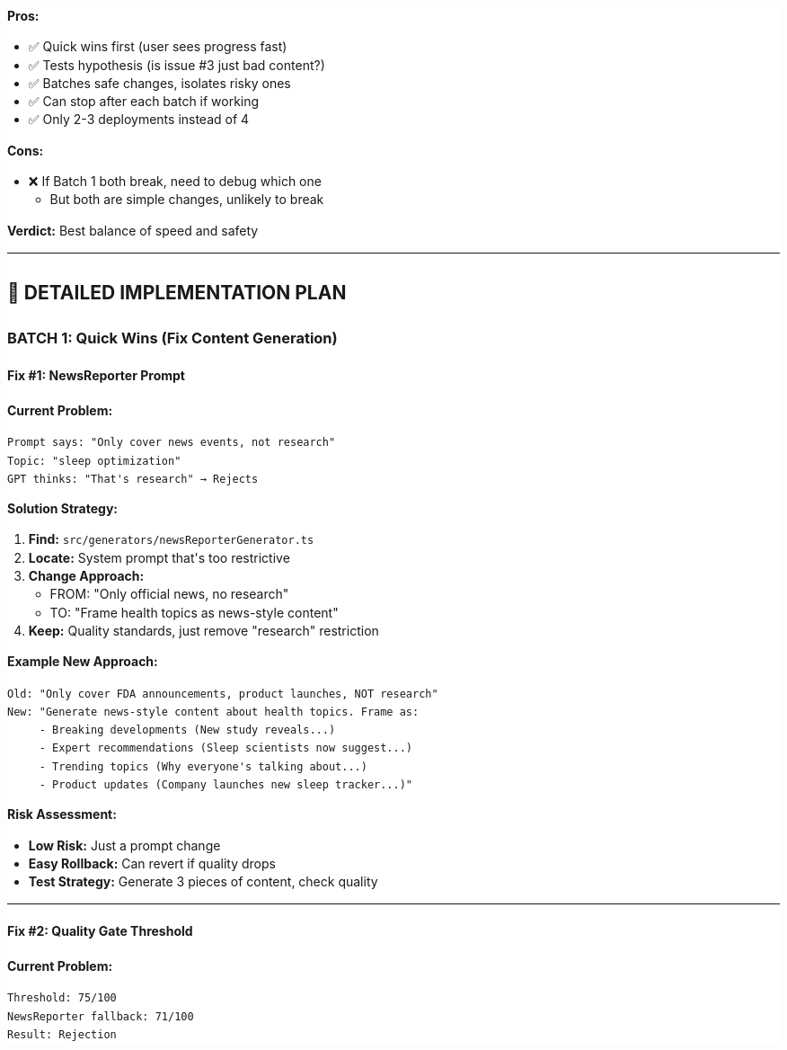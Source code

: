 **Pros:**
- ✅ Quick wins first (user sees progress fast)
- ✅ Tests hypothesis (is issue #3 just bad content?)
- ✅ Batches safe changes, isolates risky ones
- ✅ Can stop after each batch if working
- ✅ Only 2-3 deployments instead of 4

**Cons:**
- ❌ If Batch 1 both break, need to debug which one
  - But both are simple changes, unlikely to break

**Verdict:** Best balance of speed and safety

---

## 📐 DETAILED IMPLEMENTATION PLAN

### BATCH 1: Quick Wins (Fix Content Generation)

#### Fix #1: NewsReporter Prompt
**Current Problem:**
```
Prompt says: "Only cover news events, not research"
Topic: "sleep optimization"
GPT thinks: "That's research" → Rejects
```

**Solution Strategy:**
1. **Find:** `src/generators/newsReporterGenerator.ts`
2. **Locate:** System prompt that's too restrictive
3. **Change Approach:** 
   - FROM: "Only official news, no research"
   - TO: "Frame health topics as news-style content"
4. **Keep:** Quality standards, just remove "research" restriction

**Example New Approach:**
```
Old: "Only cover FDA announcements, product launches, NOT research"
New: "Generate news-style content about health topics. Frame as:
     - Breaking developments (New study reveals...)
     - Expert recommendations (Sleep scientists now suggest...)
     - Trending topics (Why everyone's talking about...)
     - Product updates (Company launches new sleep tracker...)"
```

**Risk Assessment:**
- **Low Risk:** Just a prompt change
- **Easy Rollback:** Can revert if quality drops
- **Test Strategy:** Generate 3 pieces of content, check quality

---

#### Fix #2: Quality Gate Threshold
**Current Problem:**
```
Threshold: 75/100
NewsReporter fallback: 71/100
Result: Rejection
```
